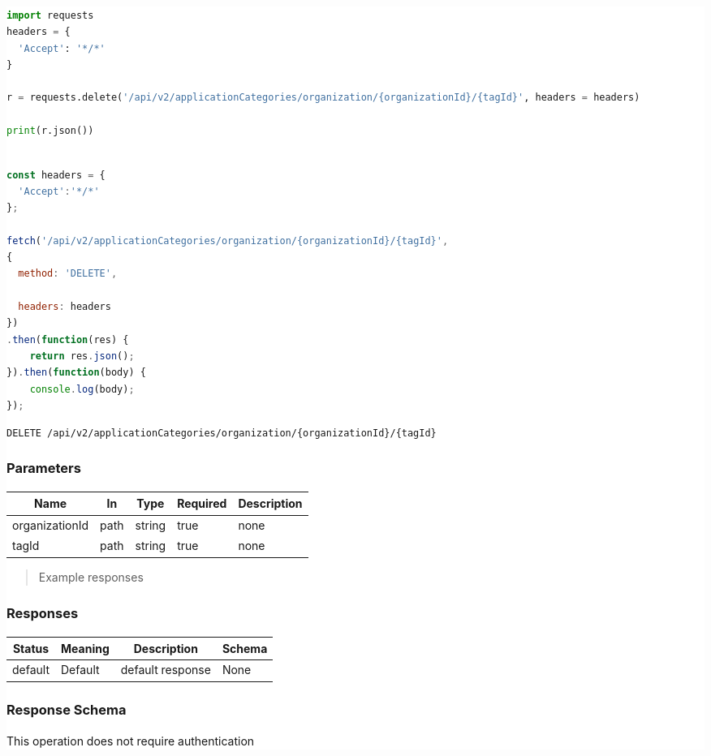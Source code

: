 ```python
import requests
headers = {
  'Accept': '*/*'
}

r = requests.delete('/api/v2/applicationCategories/organization/{organizationId}/{tagId}', headers = headers)

print(r.json())

```

```javascript

const headers = {
  'Accept':'*/*'
};

fetch('/api/v2/applicationCategories/organization/{organizationId}/{tagId}',
{
  method: 'DELETE',

  headers: headers
})
.then(function(res) {
    return res.json();
}).then(function(body) {
    console.log(body);
});

```

`DELETE /api/v2/applicationCategories/organization/{organizationId}/{tagId}`

<h3 id="deletetag-parameters">Parameters</h3>

|Name|In|Type|Required|Description|
|---|---|---|---|---|
|organizationId|path|string|true|none|
|tagId|path|string|true|none|

> Example responses

<h3 id="deletetag-responses">Responses</h3>

|Status|Meaning|Description|Schema|
|---|---|---|---|
|default|Default|default response|None|

<h3 id="deletetag-responseschema">Response Schema</h3>

<aside class="success">
This operation does not require authentication
</aside>
